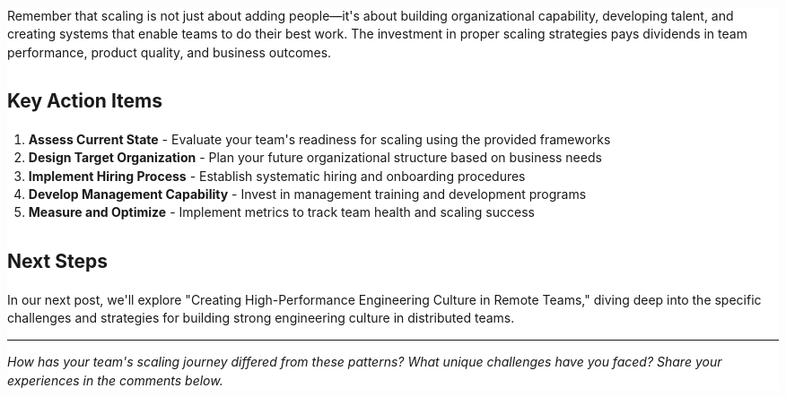 Remember that scaling is not just about adding people—it's about building organizational capability, developing talent, and creating systems that enable teams to do their best work. The investment in proper scaling strategies pays dividends in team performance, product quality, and business outcomes.

## Key Action Items

1. **Assess Current State** - Evaluate your team's readiness for scaling using the provided frameworks
2. **Design Target Organization** - Plan your future organizational structure based on business needs
3. **Implement Hiring Process** - Establish systematic hiring and onboarding procedures
4. **Develop Management Capability** - Invest in management training and development programs
5. **Measure and Optimize** - Implement metrics to track team health and scaling success

## Next Steps

In our next post, we'll explore "Creating High-Performance Engineering Culture in Remote Teams," diving deep into the specific challenges and strategies for building strong engineering culture in distributed teams.

---

*How has your team's scaling journey differed from these patterns? What unique challenges have you faced? Share your experiences in the comments below.*